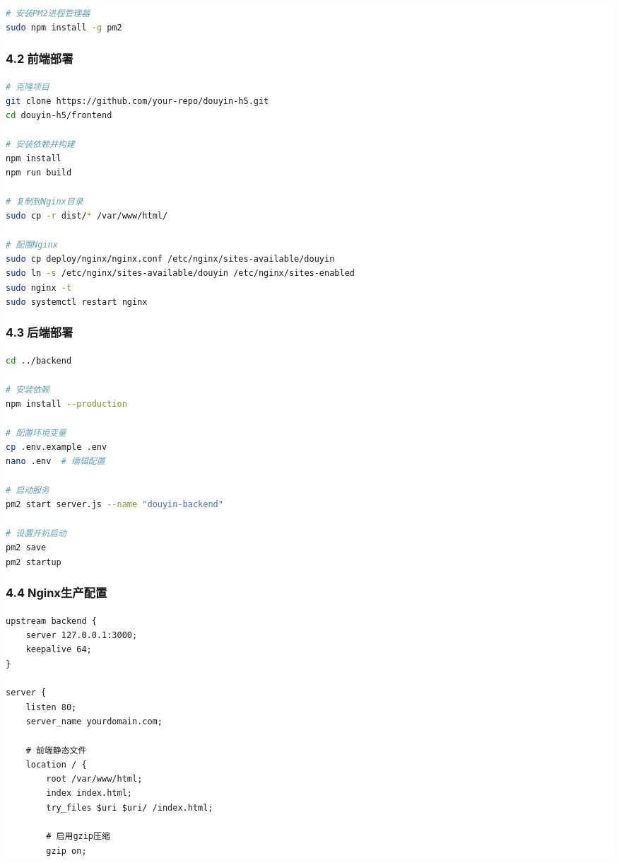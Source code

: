 ```bash
# 安装PM2进程管理器
sudo npm install -g pm2
```

### 4.2 前端部署

```bash
# 克隆项目
git clone https://github.com/your-repo/douyin-h5.git
cd douyin-h5/frontend

# 安装依赖并构建
npm install
npm run build

# 复制到Nginx目录
sudo cp -r dist/* /var/www/html/

# 配置Nginx
sudo cp deploy/nginx/nginx.conf /etc/nginx/sites-available/douyin
sudo ln -s /etc/nginx/sites-available/douyin /etc/nginx/sites-enabled
sudo nginx -t
sudo systemctl restart nginx
```

### 4.3 后端部署

```bash
cd ../backend

# 安装依赖
npm install --production

# 配置环境变量
cp .env.example .env
nano .env  # 编辑配置

# 启动服务
pm2 start server.js --name "douyin-backend"

# 设置开机启动
pm2 save
pm2 startup
```

### 4.4 Nginx生产配置

```nginx
upstream backend {
    server 127.0.0.1:3000;
    keepalive 64;
}

server {
    listen 80;
    server_name yourdomain.com;

    # 前端静态文件
    location / {
        root /var/www/html;
        index index.html;
        try_files $uri $uri/ /index.html;
        
        # 启用gzip压缩
        gzip on;
```